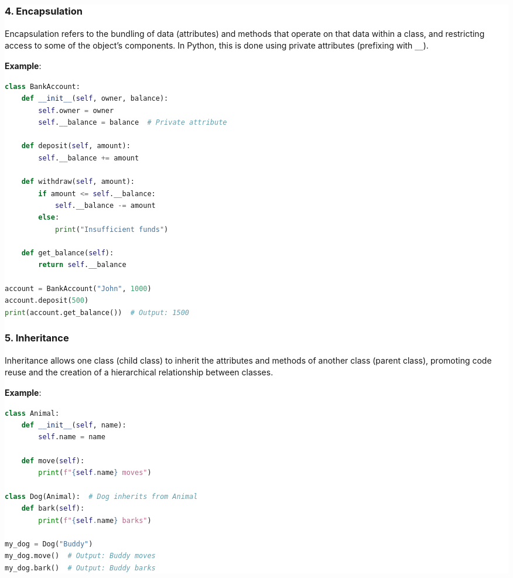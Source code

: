 ### 4. **Encapsulation**

Encapsulation refers to the bundling of data (attributes) and methods that operate on that data within a class, and restricting access to some of the object’s components. In Python, this is done using private attributes (prefixing with `__`).

**Example**:

```python
class BankAccount:
    def __init__(self, owner, balance):
        self.owner = owner
        self.__balance = balance  # Private attribute

    def deposit(self, amount):
        self.__balance += amount

    def withdraw(self, amount):
        if amount <= self.__balance:
            self.__balance -= amount
        else:
            print("Insufficient funds")

    def get_balance(self):
        return self.__balance

account = BankAccount("John", 1000)
account.deposit(500)
print(account.get_balance())  # Output: 1500
```

### 5. **Inheritance**

Inheritance allows one class (child class) to inherit the attributes and methods of another class (parent class), promoting code reuse and the creation of a hierarchical relationship between classes.

**Example**:

```python
class Animal:
    def __init__(self, name):
        self.name = name

    def move(self):
        print(f"{self.name} moves")

class Dog(Animal):  # Dog inherits from Animal
    def bark(self):
        print(f"{self.name} barks")

my_dog = Dog("Buddy")
my_dog.move()  # Output: Buddy moves
my_dog.bark()  # Output: Buddy barks
```
